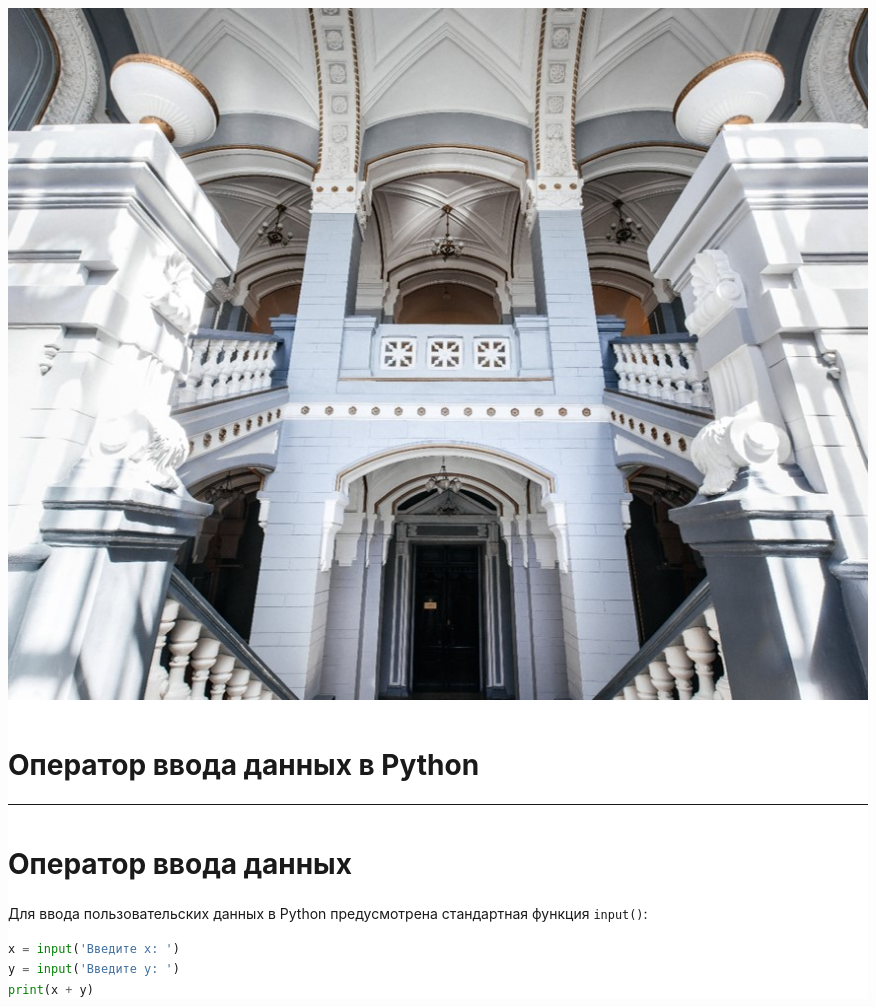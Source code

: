 ![bg right opacity:.35](section5.jpg)


# Оператор ввода данных в Python



---

# Оператор ввода данных

Для ввода пользовательских данных в Python предусмотрена стандартная функция `input()`:

```python
x = input('Введите x: ')
y = input('Введите y: ')
print(x + y)
```

